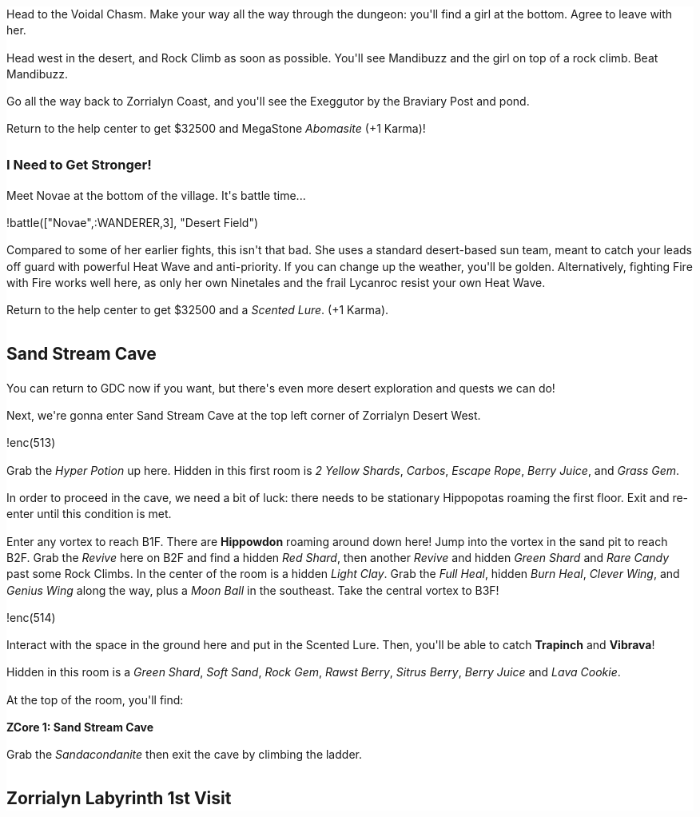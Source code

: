 Head to the Voidal Chasm. Make your way all the way through the dungeon: you'll find a girl at the bottom. Agree to leave with her.

Head west in the desert, and Rock Climb as soon as possible. You'll see Mandibuzz and the girl on top of a rock climb. Beat Mandibuzz.

Go all the way back to Zorrialyn Coast, and you'll see the Exeggutor by the Braviary Post and pond.

Return to the help center to get $32500 and MegaStone *Abomasite* (+1 Karma)!

### I Need to Get Stronger!

Meet Novae at the bottom of the village. It's battle time...

!battle(["Novae",:WANDERER,3], "Desert Field")

Compared to some of her earlier fights, this isn't that bad. She uses a standard desert-based sun team, meant to catch your leads off guard with powerful Heat Wave and anti-priority. If you can change up the weather, you'll be golden. Alternatively, fighting Fire with Fire works well here, as only her own Ninetales and the frail Lycanroc resist your own Heat Wave.

Return to the help center to get $32500 and a *Scented Lure*. (+1 Karma).

## Sand Stream Cave

You can return to GDC now if you want, but there's even more desert exploration and quests we can do!

Next, we're gonna enter Sand Stream Cave at the top left corner of Zorrialyn Desert West.

!enc(513)

Grab the *Hyper Potion* up here. Hidden in this first room is *2 Yellow Shards*, *Carbos*, *Escape Rope*, *Berry Juice*, and *Grass Gem*.

In order to proceed in the cave, we need a bit of luck: there needs to be stationary Hippopotas roaming the first floor. Exit and re-enter until this condition is met. 

Enter any vortex to reach B1F. There are **Hippowdon** roaming around down here! Jump into the vortex in the sand pit to reach B2F. Grab the *Revive* here on B2F and find a hidden *Red Shard*, then another *Revive* and hidden *Green Shard* and *Rare Candy* past some Rock Climbs. In the center of the room is a hidden *Light Clay*. Grab the *Full Heal*, hidden *Burn Heal*, *Clever Wing*, and *Genius Wing* along the way, plus a *Moon Ball* in the southeast. Take the central vortex to B3F!

!enc(514)

Interact with the space in the ground here and put in the Scented Lure. Then, you'll be able to catch **Trapinch** and **Vibrava**! 

Hidden in this room is a *Green Shard*, *Soft Sand*, *Rock Gem*, *Rawst Berry*, *Sitrus Berry*, *Berry Juice* and *Lava Cookie*.

At the top of the room, you'll find:

**ZCore 1: Sand Stream Cave**

Grab the *Sandacondanite* then exit the cave by climbing the ladder.

## Zorrialyn Labyrinth 1st Visit
